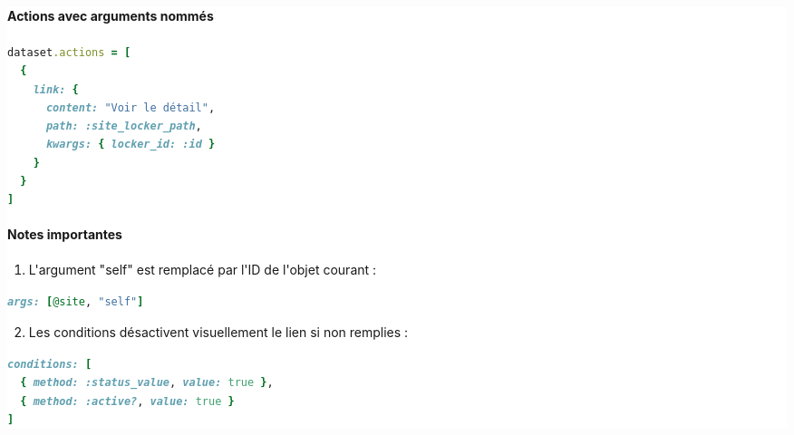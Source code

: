 #### Actions avec arguments nommés
``` ruby
dataset.actions = [
  {
    link: {
      content: "Voir le détail",
      path: :site_locker_path,
      kwargs: { locker_id: :id }
    }
  }
]
```

#### Notes importantes
1. L'argument "self" est remplacé par l'ID de l'objet courant :
```ruby
args: [@site, "self"]
```

2. Les conditions désactivent visuellement le lien si non remplies :
```ruby
conditions: [
  { method: :status_value, value: true },
  { method: :active?, value: true }
]
```
